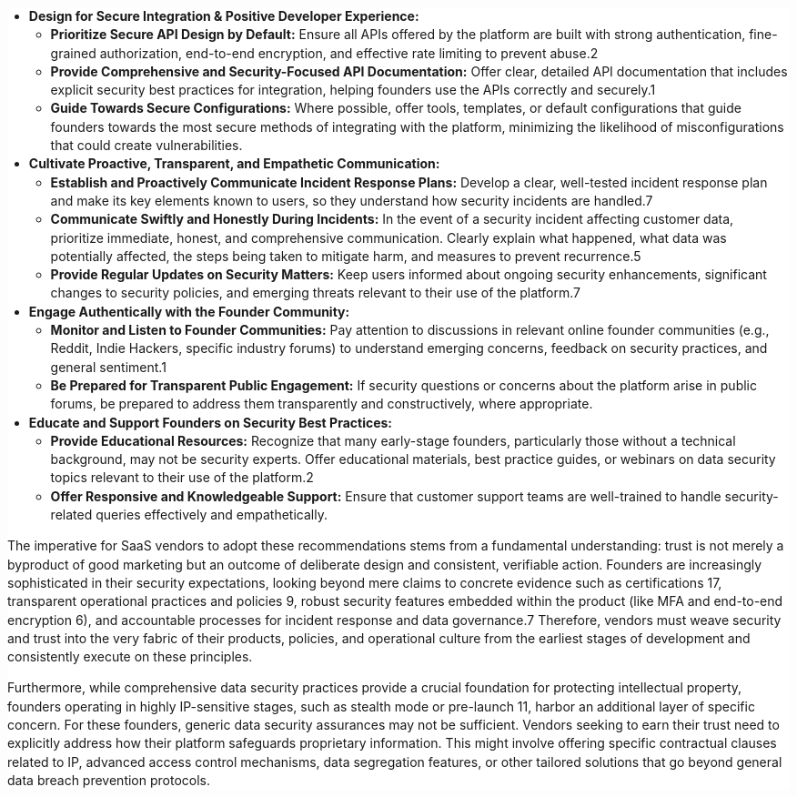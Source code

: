 * **Design for Secure Integration & Positive Developer Experience:**  
  * **Prioritize Secure API Design by Default:** Ensure all APIs offered by the platform are built with strong authentication, fine-grained authorization, end-to-end encryption, and effective rate limiting to prevent abuse.2  
  * **Provide Comprehensive and Security-Focused API Documentation:** Offer clear, detailed API documentation that includes explicit security best practices for integration, helping founders use the APIs correctly and securely.1  
  * **Guide Towards Secure Configurations:** Where possible, offer tools, templates, or default configurations that guide founders towards the most secure methods of integrating with the platform, minimizing the likelihood of misconfigurations that could create vulnerabilities.  
* **Cultivate Proactive, Transparent, and Empathetic Communication:**  
  * **Establish and Proactively Communicate Incident Response Plans:** Develop a clear, well-tested incident response plan and make its key elements known to users, so they understand how security incidents are handled.7  
  * **Communicate Swiftly and Honestly During Incidents:** In the event of a security incident affecting customer data, prioritize immediate, honest, and comprehensive communication. Clearly explain what happened, what data was potentially affected, the steps being taken to mitigate harm, and measures to prevent recurrence.5  
  * **Provide Regular Updates on Security Matters:** Keep users informed about ongoing security enhancements, significant changes to security policies, and emerging threats relevant to their use of the platform.7  
* **Engage Authentically with the Founder Community:**  
  * **Monitor and Listen to Founder Communities:** Pay attention to discussions in relevant online founder communities (e.g., Reddit, Indie Hackers, specific industry forums) to understand emerging concerns, feedback on security practices, and general sentiment.1  
  * **Be Prepared for Transparent Public Engagement:** If security questions or concerns about the platform arise in public forums, be prepared to address them transparently and constructively, where appropriate.  
* **Educate and Support Founders on Security Best Practices:**  
  * **Provide Educational Resources:** Recognize that many early-stage founders, particularly those without a technical background, may not be security experts. Offer educational materials, best practice guides, or webinars on data security topics relevant to their use of the platform.2  
  * **Offer Responsive and Knowledgeable Support:** Ensure that customer support teams are well-trained to handle security-related queries effectively and empathetically.

The imperative for SaaS vendors to adopt these recommendations stems from a fundamental understanding: trust is not merely a byproduct of good marketing but an outcome of deliberate design and consistent, verifiable action. Founders are increasingly sophisticated in their security expectations, looking beyond mere claims to concrete evidence such as certifications 17, transparent operational practices and policies 9, robust security features embedded within the product (like MFA and end-to-end encryption 6), and accountable processes for incident response and data governance.7 Therefore, vendors must weave security and trust into the very fabric of their products, policies, and operational culture from the earliest stages of development and consistently execute on these principles.

Furthermore, while comprehensive data security practices provide a crucial foundation for protecting intellectual property, founders operating in highly IP-sensitive stages, such as stealth mode or pre-launch 11, harbor an additional layer of specific concern. For these founders, generic data security assurances may not be sufficient. Vendors seeking to earn their trust need to explicitly address how their platform safeguards proprietary information. This might involve offering specific contractual clauses related to IP, advanced access control mechanisms, data segregation features, or other tailored solutions that go beyond general data breach prevention protocols.
